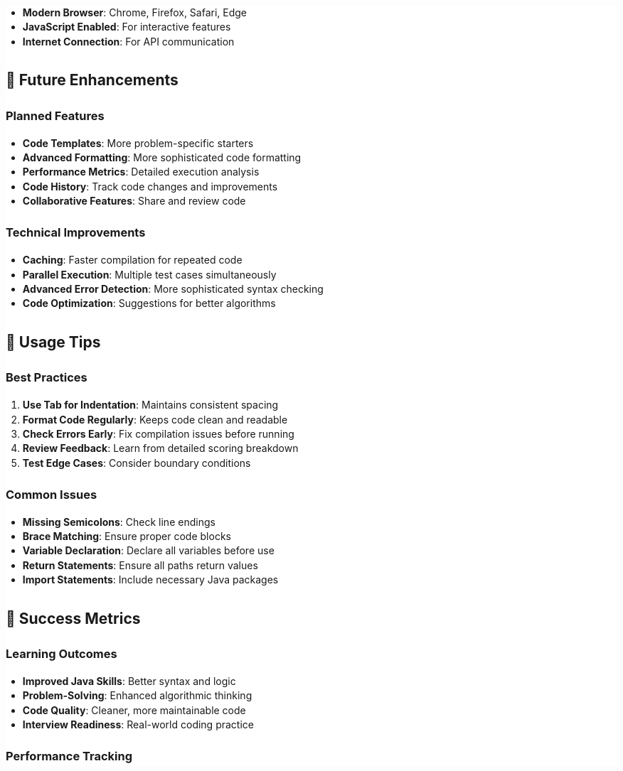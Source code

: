 - **Modern Browser**: Chrome, Firefox, Safari, Edge
- **JavaScript Enabled**: For interactive features
- **Internet Connection**: For API communication

## 🚀 Future Enhancements

### Planned Features

- **Code Templates**: More problem-specific starters
- **Advanced Formatting**: More sophisticated code formatting
- **Performance Metrics**: Detailed execution analysis
- **Code History**: Track code changes and improvements
- **Collaborative Features**: Share and review code

### Technical Improvements

- **Caching**: Faster compilation for repeated code
- **Parallel Execution**: Multiple test cases simultaneously
- **Advanced Error Detection**: More sophisticated syntax checking
- **Code Optimization**: Suggestions for better algorithms

## 📝 Usage Tips

### Best Practices

1. **Use Tab for Indentation**: Maintains consistent spacing
2. **Format Code Regularly**: Keeps code clean and readable
3. **Check Errors Early**: Fix compilation issues before running
4. **Review Feedback**: Learn from detailed scoring breakdown
5. **Test Edge Cases**: Consider boundary conditions

### Common Issues

- **Missing Semicolons**: Check line endings
- **Brace Matching**: Ensure proper code blocks
- **Variable Declaration**: Declare all variables before use
- **Return Statements**: Ensure all paths return values
- **Import Statements**: Include necessary Java packages

## 🎯 Success Metrics

### Learning Outcomes

- **Improved Java Skills**: Better syntax and logic
- **Problem-Solving**: Enhanced algorithmic thinking
- **Code Quality**: Cleaner, more maintainable code
- **Interview Readiness**: Real-world coding practice

### Performance Tracking
